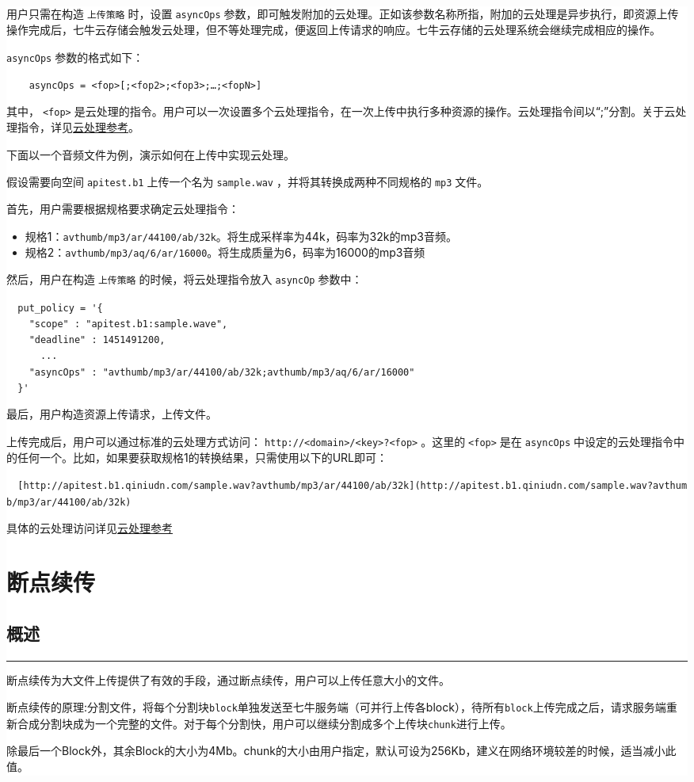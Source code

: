用户只需在构造 `上传策略` 时，设置 `asyncOps` 参数，即可触发附加的云处理。正如该参数名称所指，附加的云处理是异步执行，即资源上传操作完成后，七牛云存储会触发云处理，但不等处理完成，便返回上传请求的响应。七牛云存储的云处理系统会继续完成相应的操作。

`asyncOps` 参数的格式如下：

```
    asyncOps = <fop>[;<fop2>;<fop3>;…;<fopN>]
```

其中， `<fop>` 是云处理的指令。用户可以一次设置多个云处理指令，在一次上传中执行多种资源的操作。云处理指令间以“;”分割。关于云处理指令，详见[云处理参考](http://docs.qiniu.com/api/v6/gen-use.html#fop)。

下面以一个音频文件为例，演示如何在上传中实现云处理。

假设需要向空间 `apitest.b1` 上传一个名为 `sample.wav` ，并将其转换成两种不同规格的 `mp3` 文件。

首先，用户需要根据规格要求确定云处理指令：

- 规格1：`avthumb/mp3/ar/44100/ab/32k`。将生成采样率为44k，码率为32k的mp3音频。
- 规格2：`avthumb/mp3/aq/6/ar/16000`。将生成质量为6，码率为16000的mp3音频

然后，用户在构造 `上传策略` 的时候，将云处理指令放入 `asyncOp` 参数中：

```
  put_policy = '{
    "scope" : "apitest.b1:sample.wave",
    "deadline" : 1451491200,
      ...
    "asyncOps" : "avthumb/mp3/ar/44100/ab/32k;avthumb/mp3/aq/6/ar/16000"
  }'
```

最后，用户构造资源上传请求，上传文件。

上传完成后，用户可以通过标准的云处理方式访问： `http://<domain>/<key>?<fop>` 。这里的 `<fop>` 是在 `asyncOps` 中设定的云处理指令中的任何一个。比如，如果要获取规格1的转换结果，只需使用以下的URL即可：

```
  [http://apitest.b1.qiniudn.com/sample.wav?avthumb/mp3/ar/44100/ab/32k](http://apitest.b1.qiniudn.com/sample.wav?avthumb/mp3/ar/44100/ab/32k)
```

具体的云处理访问详见[云处理参考](http://docs.qiniu.com/api/v6/gen-use.html#fop)

<a name="resumble-up"></a>
# 断点续传

<a name="resumble-gen"></a>
## 概述
---------------------

断点续传为大文件上传提供了有效的手段，通过断点续传，用户可以上传任意大小的文件。

断点续传的原理:分割文件，将每个分割块`block`单独发送至七牛服务端（可并行上传各block），待所有`block`上传完成之后，请求服务端重新合成分割块成为一个完整的文件。对于每个分割快，用户可以继续分割成多个上传块`chunk`进行上传。

除最后一个Block外，其余Block的大小为4Mb。chunk的大小由用户指定，默认可设为256Kb，建义在网络环境较差的时候，适当减小此值。
